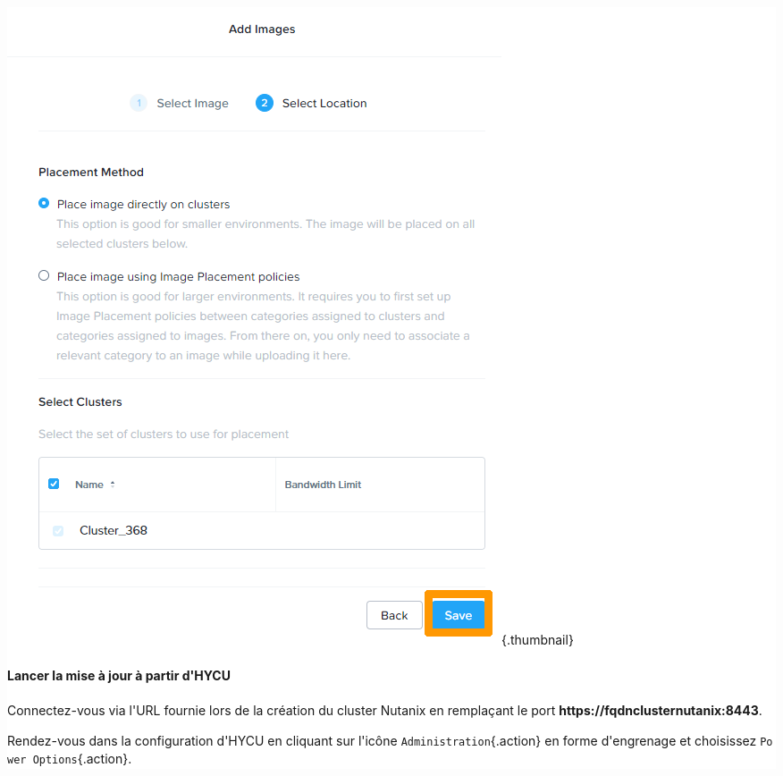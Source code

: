 ![Add Image HYCU for update 05](images/04-addimageforupdate05.png){.thumbnail}

#### Lancer la mise à jour à partir d'HYCU

Connectez-vous via l'URL fournie lors de la création du cluster Nutanix en remplaçant le port **https://fqdnclusternutanix:8443**.

Rendez-vous dans la configuration d'HYCU en cliquant sur l'icône `Administration`{.action} en forme d'engrenage et choisissez `Power Options`{.action}.
